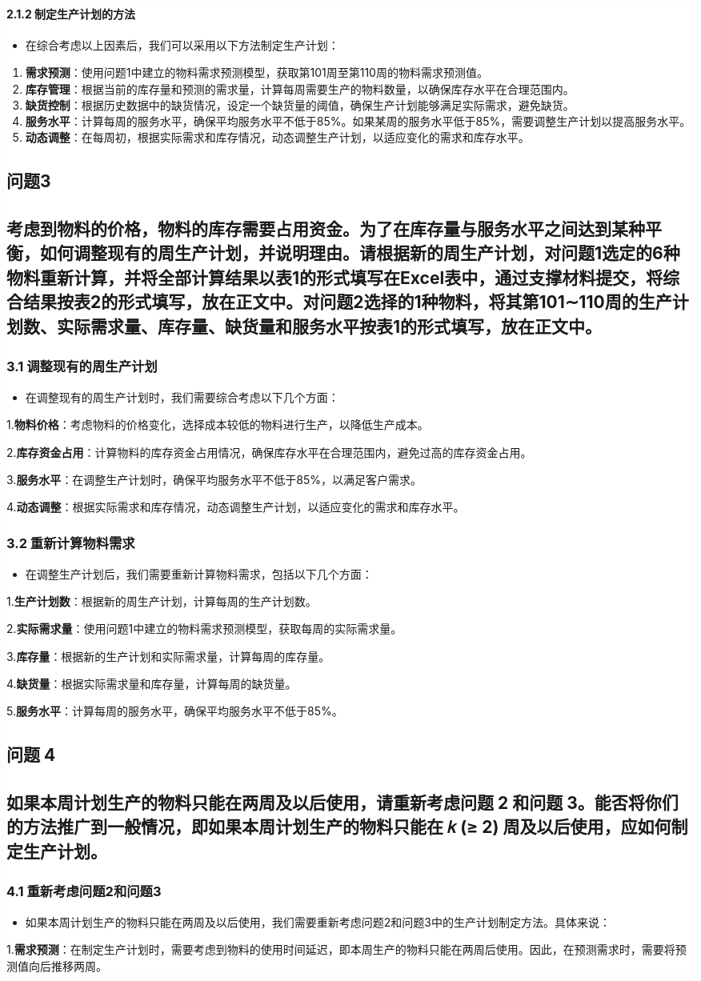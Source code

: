 #### 2.1.2 制定生产计划的方法

- 在综合考虑以上因素后，我们可以采用以下方法制定生产计划：

1. **需求预测**：使用问题1中建立的物料需求预测模型，获取第101周至第110周的物料需求预测值。
2. **库存管理**：根据当前的库存量和预测的需求量，计算每周需要生产的物料数量，以确保库存水平在合理范围内。
3. **缺货控制**：根据历史数据中的缺货情况，设定一个缺货量的阈值，确保生产计划能够满足实际需求，避免缺货。
4. **服务水平**：计算每周的服务水平，确保平均服务水平不低于85%。如果某周的服务水平低于85%，需要调整生产计划以提高服务水平。
5. **动态调整**：在每周初，根据实际需求和库存情况，动态调整生产计划，以适应变化的需求和库存水平。

## 问题3

## 考虑到物料的价格，物料的库存需要占用资金。为了在库存量与服务水平之间达到某种平衡，如何调整现有的周生产计划，并说明理由。请根据新的周生产计划，对问题1选定的6种物料重新计算，并将全部计算结果以表1的形式填写在Excel表中，通过支撑材料提交，将综合结果按表2的形式填写，放在正文中。对问题2选择的1种物料，将其第101∼110周的生产计划数、实际需求量、库存量、缺货量和服务水平按表1的形式填写，放在正文中。


### 3.1 调整现有的周生产计划

- 在调整现有的周生产计划时，我们需要综合考虑以下几个方面：

1.**物料价格**：考虑物料的价格变化，选择成本较低的物料进行生产，以降低生产成本。

2.**库存资金占用**：计算物料的库存资金占用情况，确保库存水平在合理范围内，避免过高的库存资金占用。

3.**服务水平**：在调整生产计划时，确保平均服务水平不低于85%，以满足客户需求。

4.**动态调整**：根据实际需求和库存情况，动态调整生产计划，以适应变化的需求和库存水平。

### 3.2 重新计算物料需求

- 在调整生产计划后，我们需要重新计算物料需求，包括以下几个方面：

1.**生产计划数**：根据新的周生产计划，计算每周的生产计划数。

2.**实际需求量**：使用问题1中建立的物料需求预测模型，获取每周的实际需求量。

3.**库存量**：根据新的生产计划和实际需求量，计算每周的库存量。

4.**缺货量**：根据实际需求量和库存量，计算每周的缺货量。

5.**服务水平**：计算每周的服务水平，确保平均服务水平不低于85%。


## 问题 4 

## 如果本周计划生产的物料只能在两周及以后使用，请重新考虑问题 2 和问题 3。能否将你们的方法推广到一般情况，即如果本周计划生产的物料只能在 𝑘 (≥ 2) 周及以后使用，应如何制定生产计划。

### 4.1 重新考虑问题2和问题3

- 如果本周计划生产的物料只能在两周及以后使用，我们需要重新考虑问题2和问题3中的生产计划制定方法。具体来说：

1.**需求预测**：在制定生产计划时，需要考虑到物料的使用时间延迟，即本周生产的物料只能在两周后使用。因此，在预测需求时，需要将预测值向后推移两周。
